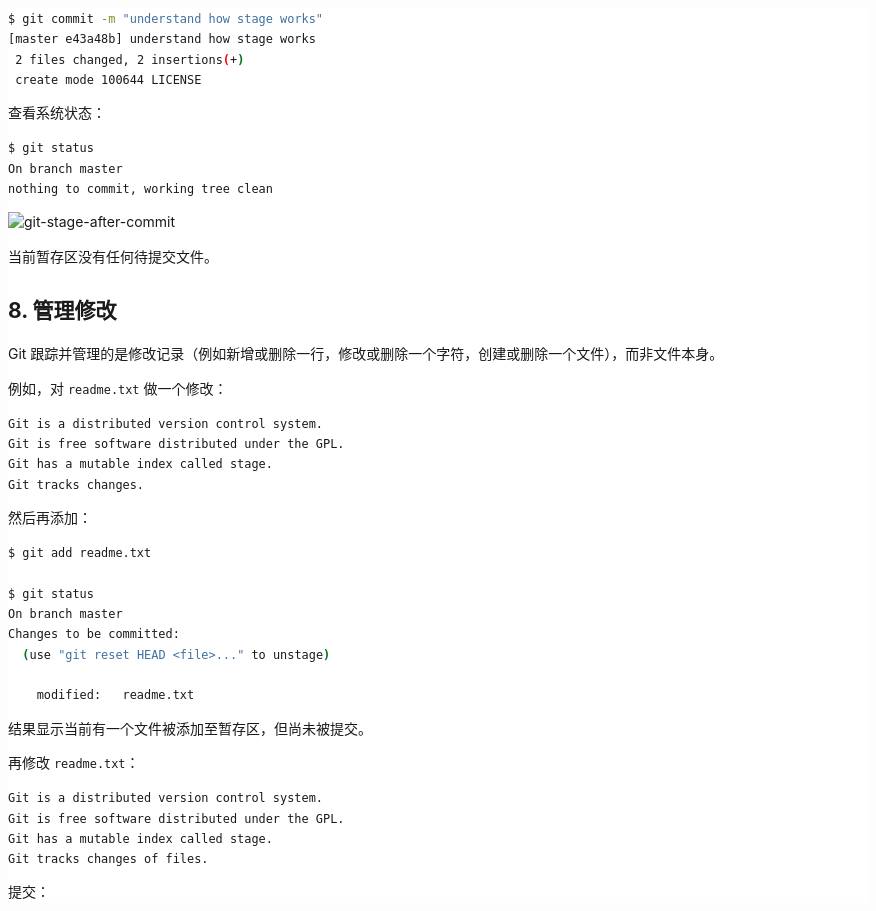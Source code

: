 ```bash
$ git commit -m "understand how stage works"
[master e43a48b] understand how stage works
 2 files changed, 2 insertions(+)
 create mode 100644 LICENSE
```

查看系统状态：

```bash
$ git status
On branch master
nothing to commit, working tree clean
```

![git-stage-after-commit](https://www.liaoxuefeng.com/files/attachments/919020100829536/0)

当前暂存区没有任何待提交文件。



## 8. 管理修改

Git 跟踪并管理的是修改记录（例如新增或删除一行，修改或删除一个字符，创建或删除一个文件），而非文件本身。

例如，对 `readme.txt` 做一个修改：

```txt
Git is a distributed version control system.
Git is free software distributed under the GPL.
Git has a mutable index called stage.
Git tracks changes.
```

然后再添加：

```bash
$ git add readme.txt

$ git status
On branch master
Changes to be committed:
  (use "git reset HEAD <file>..." to unstage)

	modified:   readme.txt
```

结果显示当前有一个文件被添加至暂存区，但尚未被提交。

再修改 `readme.txt`：

```txt
Git is a distributed version control system.
Git is free software distributed under the GPL.
Git has a mutable index called stage.
Git tracks changes of files.
```

提交：
